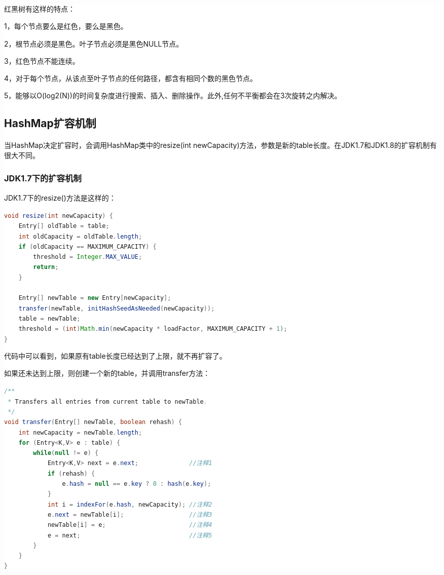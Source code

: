 红黑树有这样的特点：

1，每个节点要么是红色，要么是黑色。

2，根节点必须是黑色。叶子节点必须是黑色NULL节点。

3，红色节点不能连续。

4，对于每个节点，从该点至叶子节点的任何路径，都含有相同个数的黑色节点。

5，能够以O(log2(N))的时间复杂度进行搜索、插入、删除操作。此外,任何不平衡都会在3次旋转之内解决。

 

## HashMap扩容机制

当HashMap决定扩容时，会调用HashMap类中的resize(int newCapacity)方法，参数是新的table长度。在JDK1.7和JDK1.8的扩容机制有很大不同。

 

### JDK1.7下的扩容机制

JDK1.7下的resize()方法是这样的：

```java
void resize(int newCapacity) {
    Entry[] oldTable = table;
    int oldCapacity = oldTable.length;
    if (oldCapacity == MAXIMUM_CAPACITY) {
        threshold = Integer.MAX_VALUE;
        return;
    }
 
    Entry[] newTable = new Entry[newCapacity];
    transfer(newTable, initHashSeedAsNeeded(newCapacity));
    table = newTable;
    threshold = (int)Math.min(newCapacity * loadFactor, MAXIMUM_CAPACITY + 1);
}
```

代码中可以看到，如果原有table长度已经达到了上限，就不再扩容了。

如果还未达到上限，则创建一个新的table，并调用transfer方法：

```java
/**
 * Transfers all entries from current table to newTable.
 */
void transfer(Entry[] newTable, boolean rehash) {
    int newCapacity = newTable.length;
    for (Entry<K,V> e : table) {
        while(null != e) {
            Entry<K,V> next = e.next;              //注释1
            if (rehash) {
                e.hash = null == e.key ? 0 : hash(e.key);
            }
            int i = indexFor(e.hash, newCapacity); //注释2
            e.next = newTable[i];                  //注释3
            newTable[i] = e;                       //注释4
            e = next;                              //注释5
        }
    }
}
```
